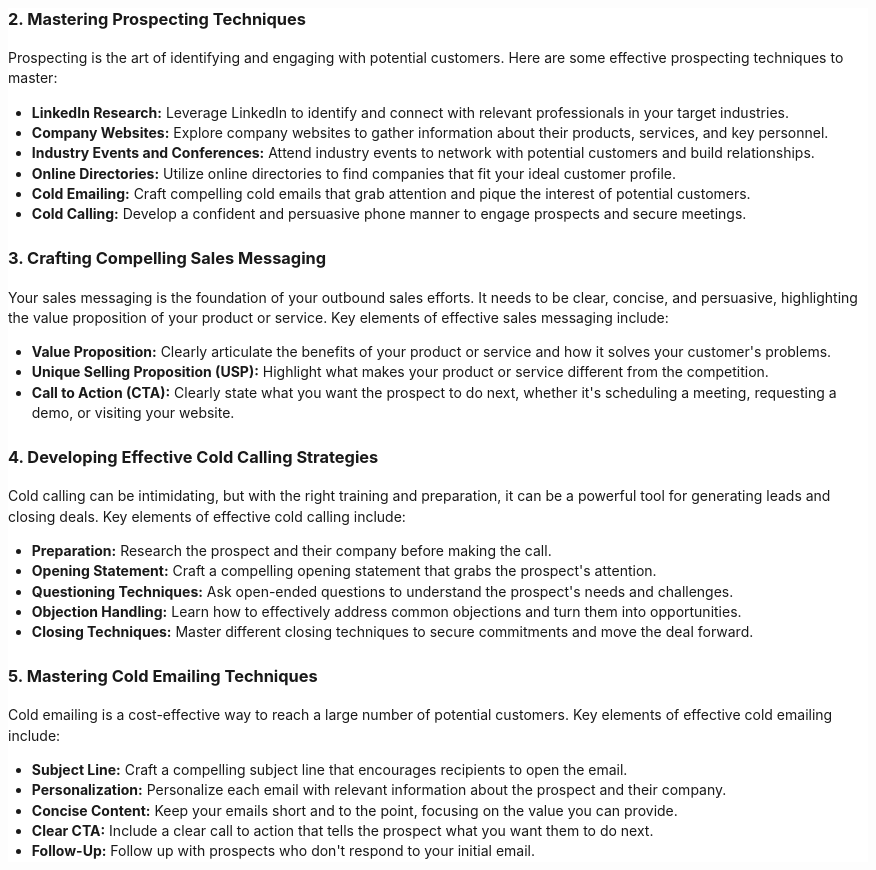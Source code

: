 ### 2. Mastering Prospecting Techniques

Prospecting is the art of identifying and engaging with potential customers. Here are some effective prospecting techniques to master:

*   **LinkedIn Research:** Leverage LinkedIn to identify and connect with relevant professionals in your target industries.
*   **Company Websites:** Explore company websites to gather information about their products, services, and key personnel.
*   **Industry Events and Conferences:** Attend industry events to network with potential customers and build relationships.
*   **Online Directories:** Utilize online directories to find companies that fit your ideal customer profile.
*   **Cold Emailing:** Craft compelling cold emails that grab attention and pique the interest of potential customers.
*   **Cold Calling:** Develop a confident and persuasive phone manner to engage prospects and secure meetings.

### 3. Crafting Compelling Sales Messaging

Your sales messaging is the foundation of your outbound sales efforts. It needs to be clear, concise, and persuasive, highlighting the value proposition of your product or service. Key elements of effective sales messaging include:

*   **Value Proposition:** Clearly articulate the benefits of your product or service and how it solves your customer's problems.
*   **Unique Selling Proposition (USP):** Highlight what makes your product or service different from the competition.
*   **Call to Action (CTA):** Clearly state what you want the prospect to do next, whether it's scheduling a meeting, requesting a demo, or visiting your website.

### 4. Developing Effective Cold Calling Strategies

Cold calling can be intimidating, but with the right training and preparation, it can be a powerful tool for generating leads and closing deals. Key elements of effective cold calling include:

*   **Preparation:** Research the prospect and their company before making the call.
*   **Opening Statement:** Craft a compelling opening statement that grabs the prospect's attention.
*   **Questioning Techniques:** Ask open-ended questions to understand the prospect's needs and challenges.
*   **Objection Handling:** Learn how to effectively address common objections and turn them into opportunities.
*   **Closing Techniques:** Master different closing techniques to secure commitments and move the deal forward.

### 5. Mastering Cold Emailing Techniques

Cold emailing is a cost-effective way to reach a large number of potential customers. Key elements of effective cold emailing include:

*   **Subject Line:** Craft a compelling subject line that encourages recipients to open the email.
*   **Personalization:** Personalize each email with relevant information about the prospect and their company.
*   **Concise Content:** Keep your emails short and to the point, focusing on the value you can provide.
*   **Clear CTA:** Include a clear call to action that tells the prospect what you want them to do next.
*   **Follow-Up:** Follow up with prospects who don't respond to your initial email.

